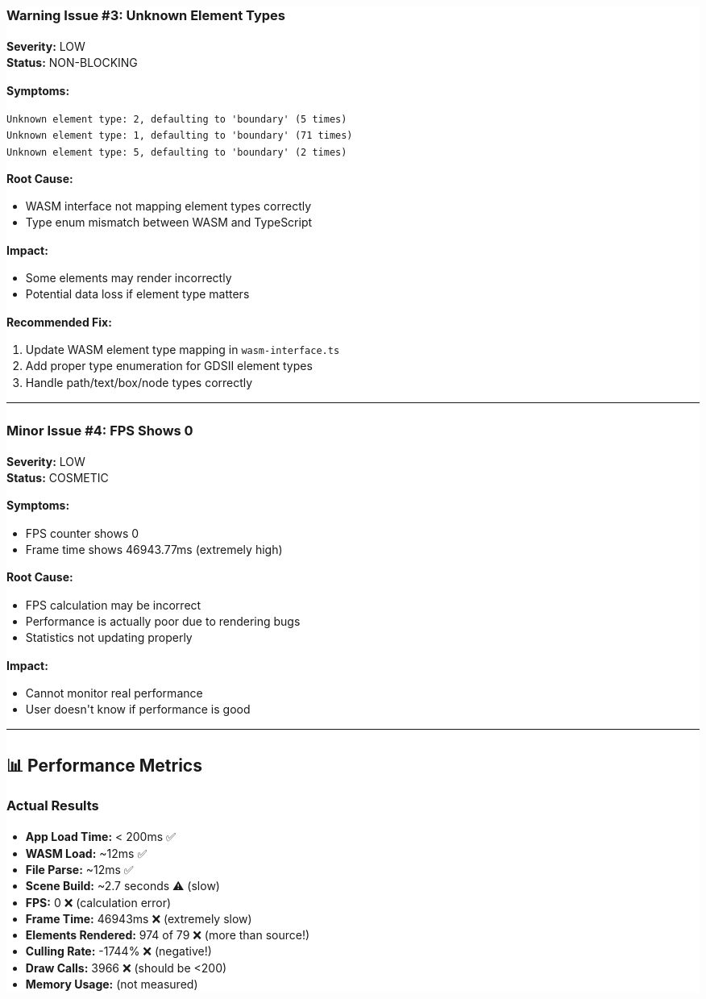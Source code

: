 
### Warning Issue #3: Unknown Element Types
**Severity:** LOW  
**Status:** NON-BLOCKING

**Symptoms:**
```
Unknown element type: 2, defaulting to 'boundary' (5 times)
Unknown element type: 1, defaulting to 'boundary' (71 times)
Unknown element type: 5, defaulting to 'boundary' (2 times)
```

**Root Cause:**
- WASM interface not mapping element types correctly
- Type enum mismatch between WASM and TypeScript

**Impact:**
- Some elements may render incorrectly
- Potential data loss if element type matters

**Recommended Fix:**
1. Update WASM element type mapping in `wasm-interface.ts`
2. Add proper type enumeration for GDSII element types
3. Handle path/text/box/node types correctly

---

### Minor Issue #4: FPS Shows 0
**Severity:** LOW  
**Status:** COSMETIC

**Symptoms:**
- FPS counter shows 0
- Frame time shows 46943.77ms (extremely high)

**Root Cause:**
- FPS calculation may be incorrect
- Performance is actually poor due to rendering bugs
- Statistics not updating properly

**Impact:**
- Cannot monitor real performance
- User doesn't know if performance is good

---

## 📊 Performance Metrics

### Actual Results
- **App Load Time:** < 200ms ✅
- **WASM Load:** ~12ms ✅
- **File Parse:** ~12ms ✅
- **Scene Build:** ~2.7 seconds ⚠️ (slow)
- **FPS:** 0 ❌ (calculation error)
- **Frame Time:** 46943ms ❌ (extremely slow)
- **Elements Rendered:** 974 of 79 ❌ (more than source!)
- **Culling Rate:** -1744% ❌ (negative!)
- **Draw Calls:** 3966 ❌ (should be <200)
- **Memory Usage:** (not measured)

